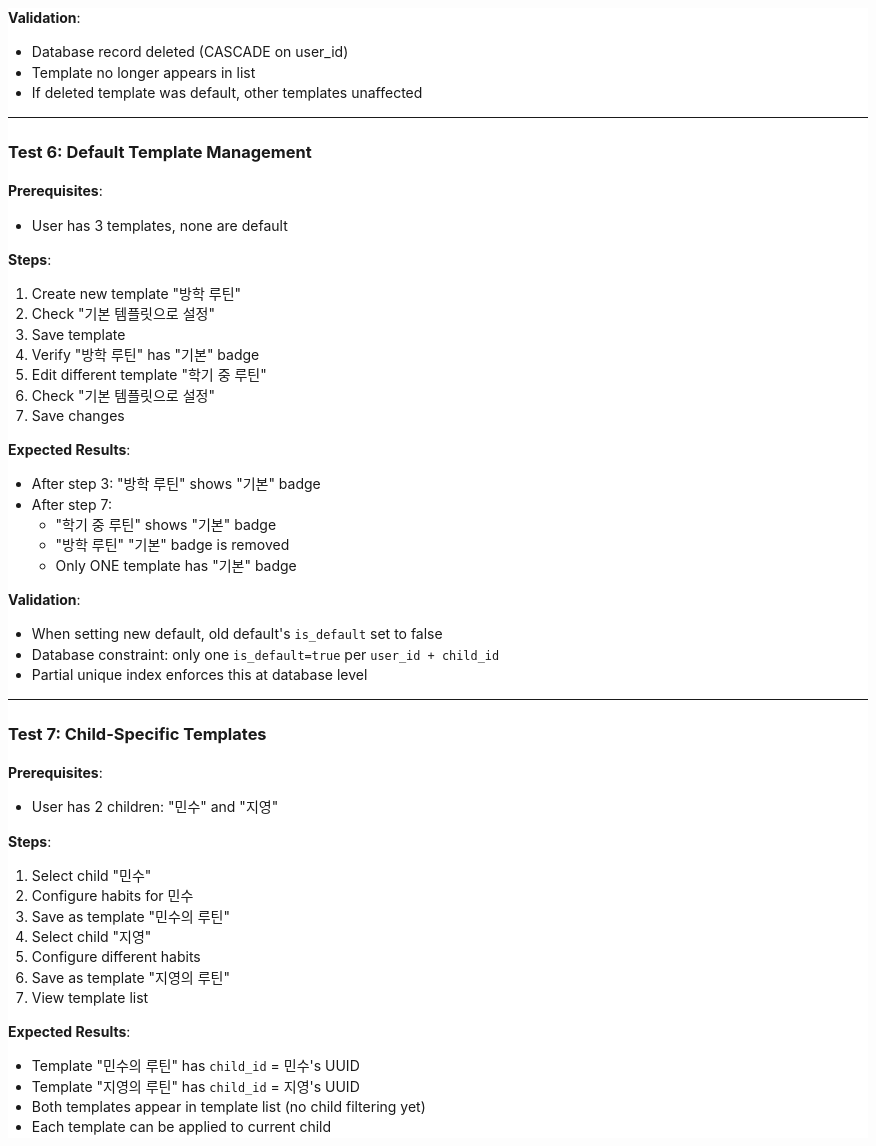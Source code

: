 **Validation**:
- Database record deleted (CASCADE on user_id)
- Template no longer appears in list
- If deleted template was default, other templates unaffected

---

### Test 6: Default Template Management

**Prerequisites**:
- User has 3 templates, none are default

**Steps**:
1. Create new template "방학 루틴"
2. Check "기본 템플릿으로 설정"
3. Save template
4. Verify "방학 루틴" has "기본" badge
5. Edit different template "학기 중 루틴"
6. Check "기본 템플릿으로 설정"
7. Save changes

**Expected Results**:
- After step 3: "방학 루틴" shows "기본" badge
- After step 7:
  - "학기 중 루틴" shows "기본" badge
  - "방학 루틴" "기본" badge is removed
  - Only ONE template has "기본" badge

**Validation**:
- When setting new default, old default's `is_default` set to false
- Database constraint: only one `is_default=true` per `user_id + child_id`
- Partial unique index enforces this at database level

---

### Test 7: Child-Specific Templates

**Prerequisites**:
- User has 2 children: "민수" and "지영"

**Steps**:
1. Select child "민수"
2. Configure habits for 민수
3. Save as template "민수의 루틴"
4. Select child "지영"
5. Configure different habits
6. Save as template "지영의 루틴"
7. View template list

**Expected Results**:
- Template "민수의 루틴" has `child_id` = 민수's UUID
- Template "지영의 루틴" has `child_id` = 지영's UUID
- Both templates appear in template list (no child filtering yet)
- Each template can be applied to current child
